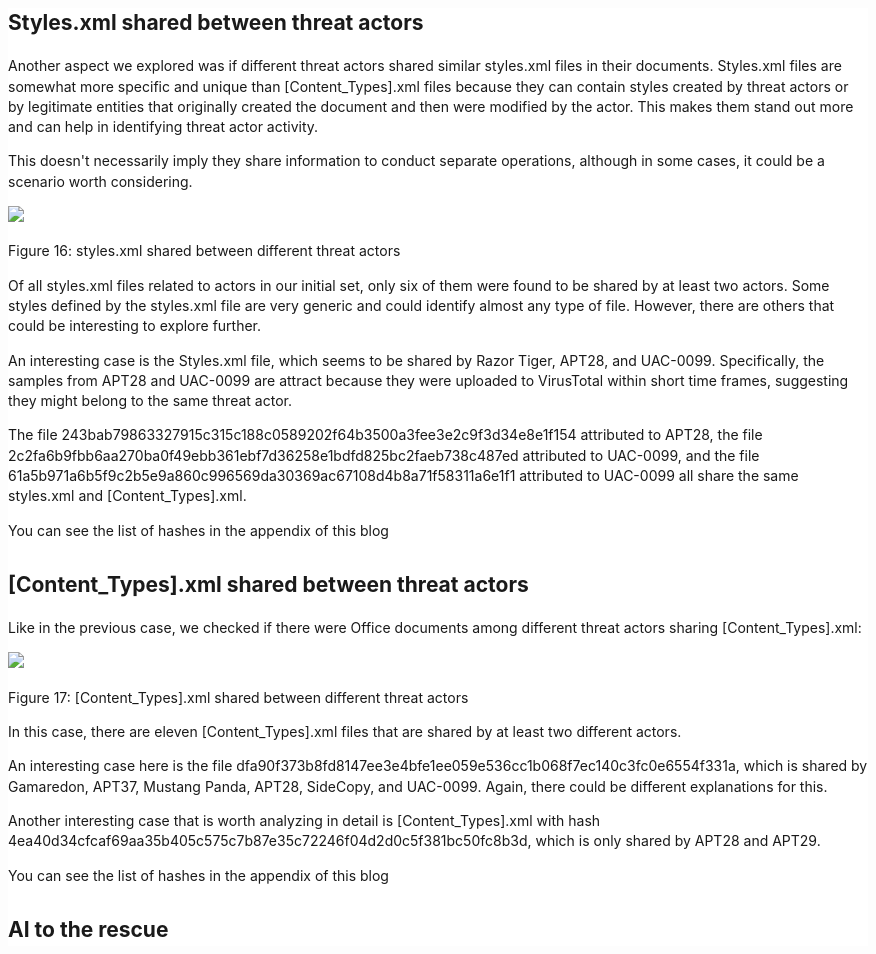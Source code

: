 ## Styles.xml shared between threat actors

Another aspect we explored was if different threat actors shared similar styles.xml files in their documents. Styles.xml files are somewhat more specific and unique than \[Content\_Types\].xml files because they can contain styles created by threat actors or by legitimate entities that originally created the document and then were modified by the actor. This makes them stand out more and can help in identifying threat actor activity.

This doesn't necessarily imply they share information to conduct separate operations, although in some cases, it could be a scenario worth considering.

![](https://lh7-us.googleusercontent.com/QwJMAXmM58Me8QYbW4DKjXip6nB3MPC6B7fXpGn0F_6_ElYhx2nPPmkgl3Pas41WwAo6BS4hUpb8LAH_2awI7YEA9hZGmBVGaRDvEbrs4ToFy66I2BKUnJjUGmJ_gIyDLQthxljbPW1U7qYnWs4VrzR2_ulDfZh2uNLYqT9nT3zNjYY7UWHozlMhwZS70Q)

Figure 16: styles.xml shared between different threat actors

Of all styles.xml files related to actors in our initial set, only six of them were found to be shared by at least two actors. Some styles defined by the styles.xml file are very generic and could identify almost any type of file. However, there are others that could be interesting to explore further.

An interesting case is the Styles.xml file, which seems to be shared by Razor Tiger, APT28, and UAC-0099. Specifically, the samples from APT28 and UAC-0099 are attract because they were uploaded to VirusTotal within short time frames, suggesting they might belong to the same threat actor.

The file 243bab79863327915c315c188c0589202f64b3500a3fee3e2c9f3d34e8e1f154 attributed to APT28, the file 2c2fa6b9fbb6aa270ba0f49ebb361ebf7d36258e1bdfd825bc2faeb738c487ed attributed to UAC-0099, and the file 61a5b971a6b5f9c2b5e9a860c996569da30369ac67108d4b8a71f58311a6e1f1 attributed to UAC-0099 all share the same styles.xml and \[Content\_Types\].xml.

You can see the list of hashes in the appendix of this blog

## \[Content\_Types\].xml shared between threat actors

Like in the previous case, we checked if there were Office documents among different threat actors sharing \[Content\_Types\].xml:

![](https://lh7-us.googleusercontent.com/ksdSRbv4YJXoGDU0rDCl5Hg2GmMUtgf-eR7KKIBuRDNAOO9oSLPQGoMlaJmVOH2ji3yBdPJAjVAYxCy0Qm9NjNU2xjiPd7qI8eaVgCd6V0fzF6xSr6jbdWfqtTD7rdpHL34MRQ3HTgx126KV3CwbpFFLn0yW_AxzltGbMRRQidBw7oQuvoh6g5AEZvjaow)

Figure 17: \[Content\_Types\].xml shared between different threat actors

In this case, there are eleven \[Content\_Types\].xml files that are shared by at least two different actors.

An interesting case here is the file dfa90f373b8fd8147ee3e4bfe1ee059e536cc1b068f7ec140c3fc0e6554f331a, which is shared by Gamaredon, APT37, Mustang Panda, APT28, SideCopy, and UAC-0099. Again, there could be different explanations for this.

Another interesting case that is worth analyzing in detail is \[Content\_Types\].xml with hash 4ea40d34cfcaf69aa35b405c575c7b87e35c72246f04d2d0c5f381bc50fc8b3d, which is only shared by APT28 and APT29.

You can see the list of hashes in the appendix of this blog

## AI to the rescue
